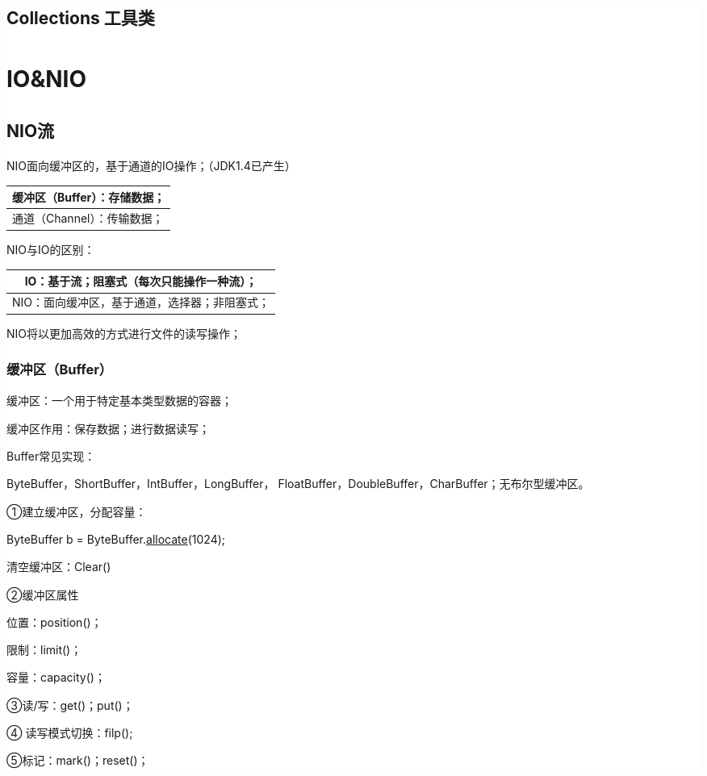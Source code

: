 

## Collections 工具类

# IO&NIO

## NIO流

NIO面向缓冲区的，基于通道的IO操作；（JDK1.4已产生）

| 缓冲区（Buffer）：存储数据； |
| ---------------------------- |
| 通道（Channel）：传输数据；  |

NIO与IO的区别：

| IO：基于流；阻塞式（每次只能操作一种流）；    |
| --------------------------------------------- |
| NIO：面向缓冲区，基于通道，选择器；非阻塞式； |

NIO将以更加高效的方式进行文件的读写操作；

 

### 缓冲区（Buffer）

缓冲区：一个用于特定基本类型数据的容器；

缓冲区作用：保存数据；进行数据读写；

Buffer常见实现：

   ByteBuffer，ShortBuffer，IntBuffer，LongBuffer，   FloatBuffer，DoubleBuffer，CharBuffer；无布尔型缓冲区。   

 

①建立缓冲区，分配容量：

ByteBuffer b = ByteBuffer.[allocate](mk:@MSITStore:C:\Users\admin\Desktop\JDK_API_1.6_zh_中文.CHM::/java/nio/ByteBuffer.html#allocate(int))(1024);

清空缓冲区：Clear()

②缓冲区属性

位置：position()；

限制：limit()；

容量：capacity()；

③读/写：get()；put()；

④ 读写模式切换：filp();

⑤标记：mark()；reset()；

 
